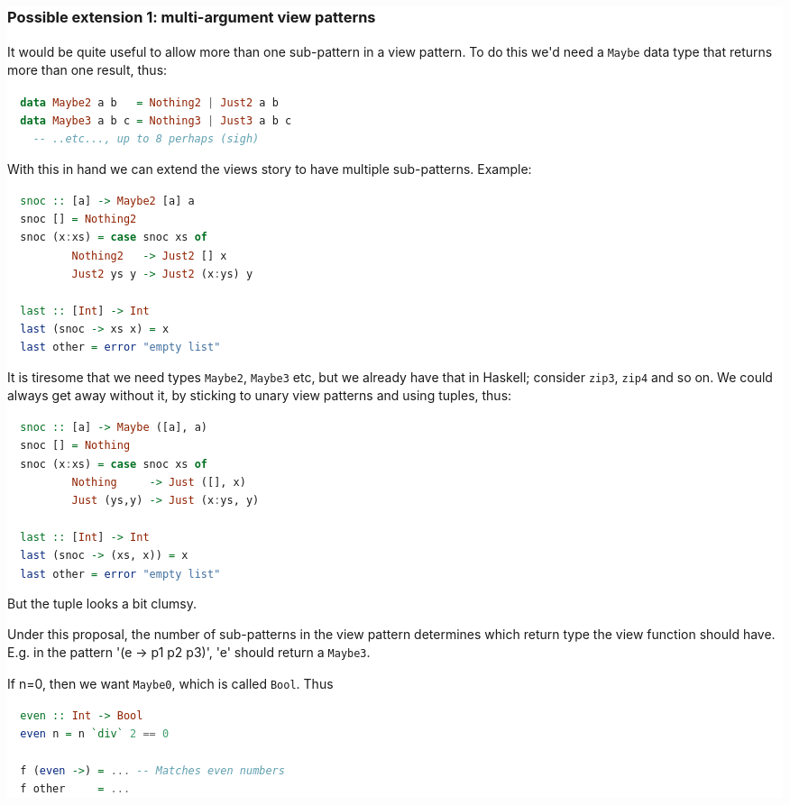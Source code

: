 ### Possible extension 1: multi-argument view patterns


It would be quite useful to allow more than one sub-pattern in a view
pattern.  To do this we'd need a `Maybe` data type that returns more than
one result, thus:

```haskell
  data Maybe2 a b   = Nothing2 | Just2 a b
  data Maybe3 a b c = Nothing3 | Just3 a b c
  	-- ..etc..., up to 8 perhaps (sigh)
```


With this in hand we can extend the views story to have multiple sub-patterns.
Example:

```haskell
  snoc :: [a] -> Maybe2 [a] a
  snoc [] = Nothing2
  snoc (x:xs) = case snoc xs of
		  Nothing2   -> Just2 [] x
		  Just2 ys y -> Just2 (x:ys) y

  last :: [Int] -> Int
  last (snoc -> xs x) = x
  last other = error "empty list"
```


It is tiresome that we need types `Maybe2`, `Maybe3` etc, but we already have 
that in Haskell; consider `zip3`, `zip4` and so on.
We could always get away without it, by sticking to unary view patterns and
using tuples, thus:

```haskell
  snoc :: [a] -> Maybe ([a], a)
  snoc [] = Nothing
  snoc (x:xs) = case snoc xs of
		  Nothing     -> Just ([], x)
		  Just (ys,y) -> Just (x:ys, y)

  last :: [Int] -> Int
  last (snoc -> (xs, x)) = x
  last other = error "empty list"
```


But the tuple looks a bit clumsy.


Under this proposal, the number of sub-patterns in the view pattern determines
which return type the view function should have.  E.g. in the pattern '(e -\> p1 p2 p3)',
'e' should return a `Maybe3`.


If n=0, then we want `Maybe0`, which is called `Bool`.  Thus

```haskell
  even :: Int -> Bool
  even n = n `div` 2 == 0

  f (even ->) = ...	-- Matches even numbers
  f other     = ...
```
